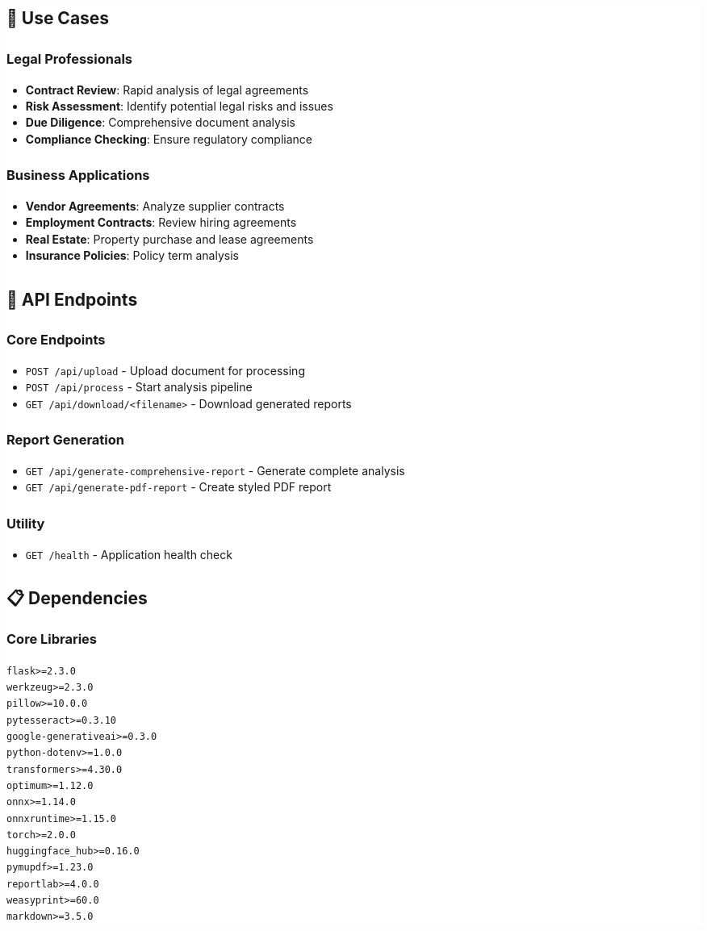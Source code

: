 ## 🎯 Use Cases

### Legal Professionals
- **Contract Review**: Rapid analysis of legal agreements
- **Risk Assessment**: Identify potential legal risks and issues
- **Due Diligence**: Comprehensive document analysis
- **Compliance Checking**: Ensure regulatory compliance

### Business Applications
- **Vendor Agreements**: Analyze supplier contracts
- **Employment Contracts**: Review hiring agreements
- **Real Estate**: Property purchase and lease agreements
- **Insurance Policies**: Policy term analysis

## 🔄 API Endpoints

### Core Endpoints
- `POST /api/upload` - Upload document for processing
- `POST /api/process` - Start analysis pipeline
- `GET /api/download/<filename>` - Download generated reports

### Report Generation
- `GET /api/generate-comprehensive-report` - Generate complete analysis
- `GET /api/generate-pdf-report` - Create styled PDF report

### Utility
- `GET /health` - Application health check

## 📋 Dependencies

### Core Libraries
```
flask>=2.3.0
werkzeug>=2.3.0
pillow>=10.0.0
pytesseract>=0.3.10
google-generativeai>=0.3.0
python-dotenv>=1.0.0
transformers>=4.30.0
optimum>=1.12.0
onnx>=1.14.0
onnxruntime>=1.15.0
torch>=2.0.0
huggingface_hub>=0.16.0
pymupdf>=1.23.0
reportlab>=4.0.0
weasyprint>=60.0
markdown>=3.5.0
```
